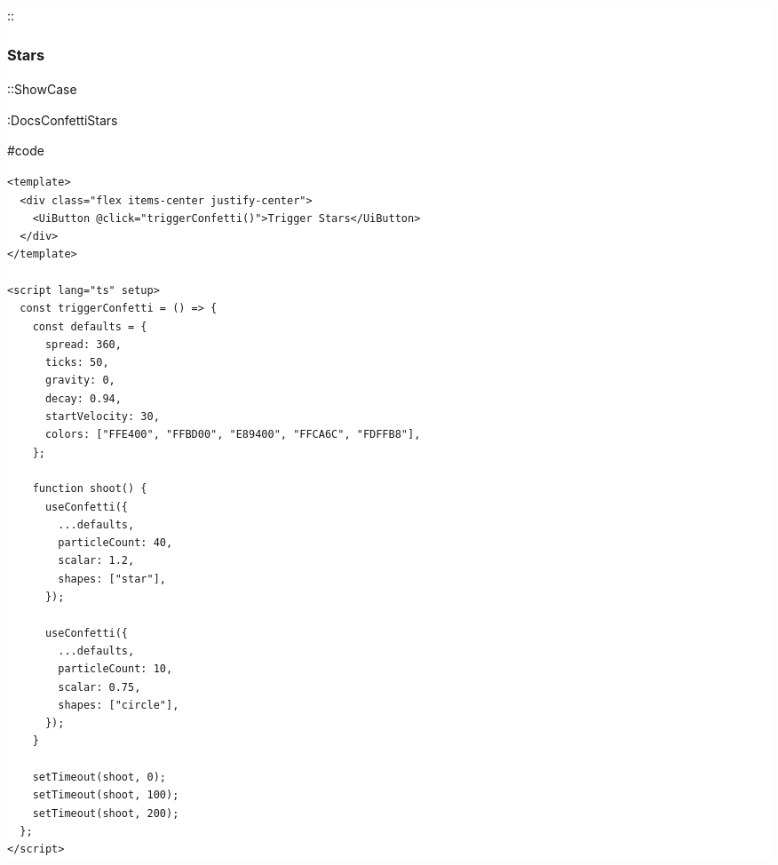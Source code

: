 ::

### Stars

::ShowCase

:DocsConfettiStars

#code



```"vue [DocsConfettiStars.vue]
<template>
  <div class="flex items-center justify-center">
    <UiButton @click="triggerConfetti()">Trigger Stars</UiButton>
  </div>
</template>

<script lang="ts" setup>
  const triggerConfetti = () => {
    const defaults = {
      spread: 360,
      ticks: 50,
      gravity: 0,
      decay: 0.94,
      startVelocity: 30,
      colors: ["FFE400", "FFBD00", "E89400", "FFCA6C", "FDFFB8"],
    };

    function shoot() {
      useConfetti({
        ...defaults,
        particleCount: 40,
        scalar: 1.2,
        shapes: ["star"],
      });

      useConfetti({
        ...defaults,
        particleCount: 10,
        scalar: 0.75,
        shapes: ["circle"],
      });
    }

    setTimeout(shoot, 0);
    setTimeout(shoot, 100);
    setTimeout(shoot, 200);
  };
</script>

```
